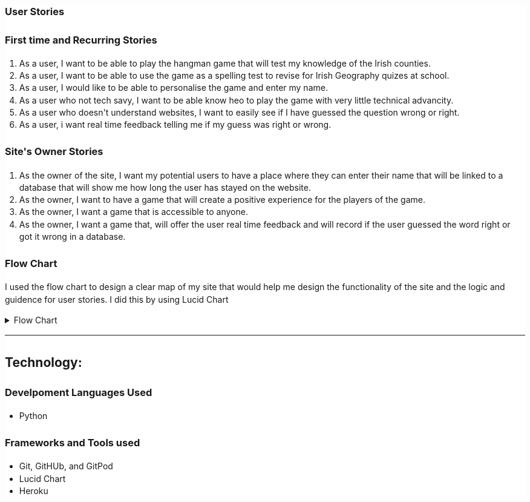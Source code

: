 ### User Stories

### First time and Recurring Stories
<ol>
    <li>As a user, I want to be able to play the hangman game that will test my knowledge of the Irish counties.</li>
    <li>As a user, I want to be able to use the game as a spelling test to revise for Irish Geography quizes at school.</li>
    <li>As a user, I would like to be able to personalise the game and enter my name.</li>
    <li>As a user who not tech savy, I want to be able know heo to play the game with very little technical advancity.</li>
        <li>As a user who doesn't understand websites, I want to easily see if I have guessed the question wrong or right.
    </li>
    <li>As a user, i want real time feedback telling me if my guess was right or wrong.</li>
</ol>

### Site's Owner Stories
<ol>
    <li>As the owner of the site, I want my potential users to have a place where they can enter their name that will be linked to a database that will show me how long the user has stayed on the website.</li>
    <li>As the owner, I want to have a game that will create a positive experience for the players of the game.</li>
    <li>As the owner, I want a game that is accessible to anyone.</li>
    <li>As the owner, I want a game that, will offer the user real time feedback and will record if the user guessed the word right or got it wrong in a database.</li>
</ol>

### Flow Chart
<p> I used the flow chart to design a clear map of my site that would help me design the functionality of the site and the logic and guidence for user stories. I did this by using Lucid Chart</p>
<details><summary>Flow Chart</summary></details>
<hr>

## Technology:

### Develpoment Languages Used

<ul>
<li> Python </li>
</ul>

###  Frameworks and Tools used
<ul>
<li> Git, GitHUb, and GitPod </li>
<li> Lucid Chart </li>
<li> Heroku </li>
</ul>
